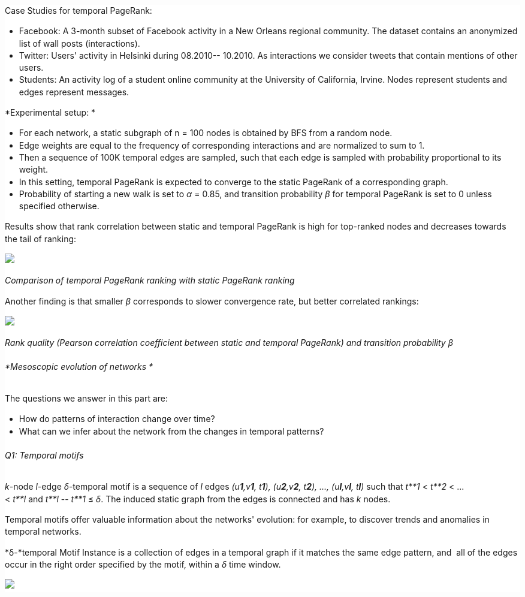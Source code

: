 Case Studies for temporal PageRank:

-   Facebook: A 3-month subset of Facebook activity in a New Orleans regional community. The dataset contains an anonymized list of wall posts (interactions).
-   Twitter: Users' activity in Helsinki during 08.2010-- 10.2010. As interactions we consider tweets that contain mentions of other users.
-   Students: An activity log of a student online community at the University of California, Irvine. Nodes represent students and edges represent messages.

*Experimental setup: *

-   For each network, a static subgraph of n = 100 nodes is obtained by BFS from a random node.
-   Edge weights are equal to the frequency of corresponding interactions and are normalized to sum to 1.
-   Then a sequence of 100K temporal edges are sampled, such that each edge is sampled with probability proportional to its weight.
-   In this setting, temporal PageRank is expected to converge to the static PageRank of a corresponding graph.
-   Probability of starting a new walk is set to *α* = 0.85, and transition probability *β* for temporal PageRank is set to 0 unless specified otherwise.

Results show that rank correlation between static and temporal PageRank is high for top-ranked nodes and decreases towards the tail of ranking:

![](https://lh3.googleusercontent.com/IkBjK705lojLmykrpt_atcY5Vm8-HqU8g-_SBWTWfktaVHMx12SMkiwPz0xDvyVXBLxeyf15_7d4GgDd9_Po3qd_oPQdM7-2FzHY45aOhZmceNWqtYekc3X2Sevg4T4y31xwHEZO)

*Comparison of temporal PageRank ranking with static PageRank ranking*

Another finding is that smaller *β* corresponds to slower convergence rate, but better correlated rankings: 

![](https://lh6.googleusercontent.com/6HHT7dY4QVd9ZlxLtU_cPhyBusUHxrIuUSPB8T8IyfYo9ZXPcgdGhTIWhT8ivQZD0m8V3GsoNK-nAI-GNe6cPcZWg9akSzN97a6XSA7TAV86_1suDSXQ180uAJ4xc4kMslMKjRju)

*Rank quality (Pearson correlation coefficient between static and temporal PageRank) and transition probability β*

###### *Mesoscopic evolution of networks *

The questions we answer in this part are:

-   How do patterns of interaction change over time? 
-   What can we infer about the network from the changes in temporal patterns?

###### *Q1: Temporal motifs*

*k*-node *l*-edge *δ*-temporal motif is a sequence of *l* edges *(u**1**,v**1**, t**1**), (u**2**,v**2**, t**2**), ..., (u**l**,v**l**, t**l**)* such that *t**1* < *t**2* < ... < *t**l* and *t**l* -- *t**1* ≤ *δ*. The induced static graph from the edges is connected and has *k* nodes.

Temporal motifs offer valuable information about the networks' evolution: for example, to discover trends and anomalies in temporal networks.

*δ-*temporal Motif Instance is a collection of edges in a temporal graph if it matches the same edge pattern, and  all of the edges occur in the right order specified by the motif, within a *δ* time window.

![](https://lh5.googleusercontent.com/2AR5FQcXQ9EcfdtekeBX3cdOA7s_L1tLCVnQ-Jy6maMEVkljrQRCLUAYuo6SIaO_fUefkfskd3I9iHg4pjsQ_6gLBI7C-qWi0ZWD9df3jWc3t82OoOlbpSbkkLrABkOEdgLPxgE9)
